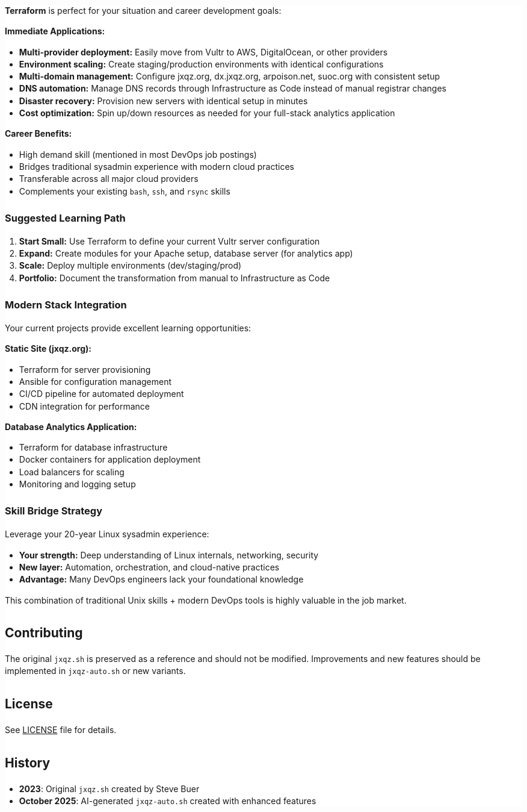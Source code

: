 **Terraform** is perfect for your situation and career development goals:

**Immediate Applications:**
- **Multi-provider deployment:** Easily move from Vultr to AWS, DigitalOcean, or other providers
- **Environment scaling:** Create staging/production environments with identical configurations
- **Multi-domain management:** Configure jxqz.org, dx.jxqz.org, arpoison.net, suoc.org with consistent setup
- **DNS automation:** Manage DNS records through Infrastructure as Code instead of manual registrar changes
- **Disaster recovery:** Provision new servers with identical setup in minutes
- **Cost optimization:** Spin up/down resources as needed for your full-stack analytics application

**Career Benefits:**
- High demand skill (mentioned in most DevOps job postings)
- Bridges traditional sysadmin experience with modern cloud practices
- Transferable across all major cloud providers
- Complements your existing `bash`, `ssh`, and `rsync` skills

### Suggested Learning Path

1. **Start Small:** Use Terraform to define your current Vultr server configuration
2. **Expand:** Create modules for your Apache setup, database server (for analytics app)
3. **Scale:** Deploy multiple environments (dev/staging/prod)
4. **Portfolio:** Document the transformation from manual to Infrastructure as Code

### Modern Stack Integration

Your current projects provide excellent learning opportunities:

**Static Site (jxqz.org):**
- Terraform for server provisioning
- Ansible for configuration management
- CI/CD pipeline for automated deployment
- CDN integration for performance

**Database Analytics Application:**
- Terraform for database infrastructure
- Docker containers for application deployment
- Load balancers for scaling
- Monitoring and logging setup

### Skill Bridge Strategy

Leverage your 20-year Linux sysadmin experience:
- **Your strength:** Deep understanding of Linux internals, networking, security
- **New layer:** Automation, orchestration, and cloud-native practices
- **Advantage:** Many DevOps engineers lack your foundational knowledge

This combination of traditional Unix skills + modern DevOps tools is highly valuable in the job market.

## Contributing

The original `jxqz.sh` is preserved as a reference and should not be modified. Improvements and new features should be implemented in `jxqz-auto.sh` or new variants.

## License

See [LICENSE](LICENSE) file for details.

## History

- **2023**: Original `jxqz.sh` created by Steve Buer
- **October 2025**: AI-generated `jxqz-auto.sh` created with enhanced features